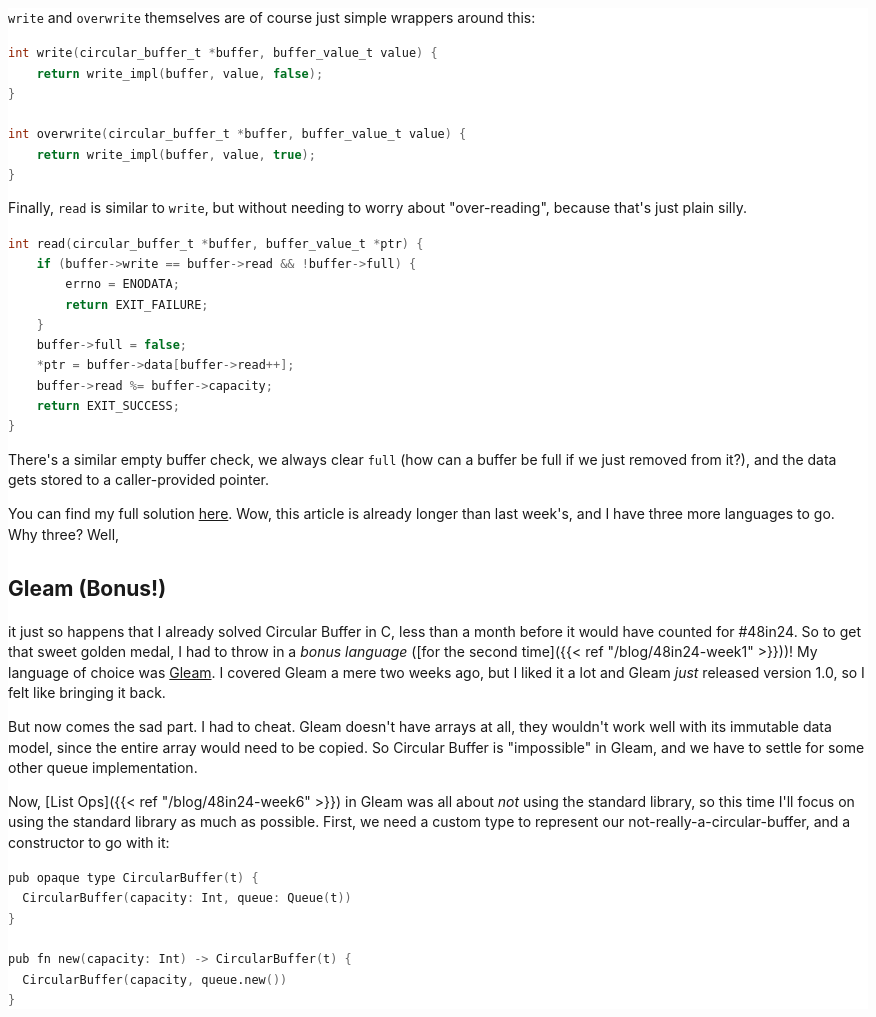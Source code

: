 `write` and `overwrite` themselves are of course just simple wrappers around this:

```c
int write(circular_buffer_t *buffer, buffer_value_t value) {
    return write_impl(buffer, value, false);
}

int overwrite(circular_buffer_t *buffer, buffer_value_t value) {
    return write_impl(buffer, value, true);
}
```

Finally, `read` is similar to `write`, but without needing to worry about "over-reading", because that's just plain silly.

```c
int read(circular_buffer_t *buffer, buffer_value_t *ptr) {
    if (buffer->write == buffer->read && !buffer->full) {
        errno = ENODATA;
        return EXIT_FAILURE;
    }
    buffer->full = false;
    *ptr = buffer->data[buffer->read++];
    buffer->read %= buffer->capacity;
    return EXIT_SUCCESS;
}
```

There's a similar empty buffer check, we always clear `full` (how can a buffer be full if we just removed from it?), and the data gets stored to a caller-provided pointer.

You can find my full solution [here](https://exercism.org/tracks/c/exercises/circular-buffer/solutions/soxfox42). Wow, this article is already longer than last week's, and I have three more languages to go. Why three? Well,

## Gleam (Bonus!)

it just so happens that I already solved Circular Buffer in C, less than a month before it would have counted for #48in24. So to get that sweet golden medal, I had to throw in a *bonus language* ([for the second time]({{< ref "/blog/48in24-week1" >}}))! My language of choice was [Gleam](https://gleam.run/). I covered Gleam a mere two weeks ago, but I liked it a lot and Gleam *just* released version 1.0, so I felt like bringing it back.

But now comes the sad part. I had to cheat. Gleam doesn't have arrays at all, they wouldn't work well with its immutable data model, since the entire array would need to be copied. So Circular Buffer is "impossible" in Gleam, and we have to settle for some other queue implementation.

Now, [List Ops]({{< ref "/blog/48in24-week6" >}}) in Gleam was all about *not* using the standard library, so this time I'll focus on using the standard library as much as possible. First, we need a custom type to represent our not-really-a-circular-buffer, and a constructor to go with it:

```v
pub opaque type CircularBuffer(t) {
  CircularBuffer(capacity: Int, queue: Queue(t))
}

pub fn new(capacity: Int) -> CircularBuffer(t) {
  CircularBuffer(capacity, queue.new())
}
```
